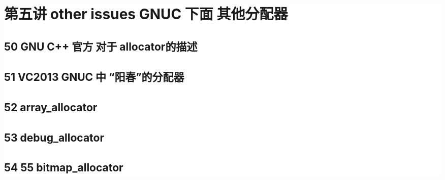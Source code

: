 # 第五讲 other issues GNUC 下面 其他分配器

## 50 GNU C++ 官方 对于 allocator的描述
## 51 VC2013 GNUC 中 “阳春”的分配器
## 52 array_allocator
## 53 debug_allocator
## 54 55 bitmap_allocator


